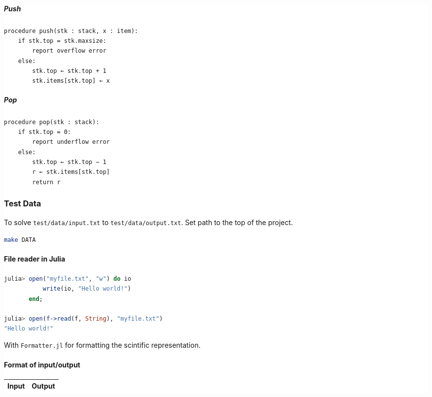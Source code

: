 ##### Push

```pseudo
procedure push(stk : stack, x : item):
    if stk.top = stk.maxsize:
        report overflow error
    else:
        stk.top ← stk.top + 1
        stk.items[stk.top] ← x
```

##### Pop

```pseudo
procedure pop(stk : stack):
    if stk.top = 0:
        report underflow error
    else:
        stk.top ← stk.top − 1
        r ← stk.items[stk.top]
        return r
```


### Test Data

 To solve `test/data/input.txt` to `test/data/output.txt`. Set path to the top of the project.

 ```bash
 make DATA
 ```

#### File reader in Julia

```julia
julia> open("myfile.txt", "w") do io
           write(io, "Hello world!")
       end;

julia> open(f->read(f, String), "myfile.txt")
"Hello world!"
```

With `Formatter.jl` for formatting the scintific representation.

#### Format of input/output

|Input|Output|
|:---:|:---:|